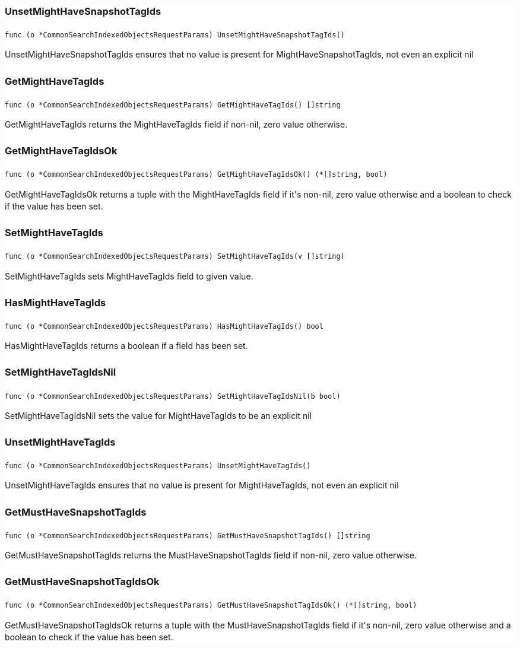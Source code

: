### UnsetMightHaveSnapshotTagIds
`func (o *CommonSearchIndexedObjectsRequestParams) UnsetMightHaveSnapshotTagIds()`

UnsetMightHaveSnapshotTagIds ensures that no value is present for MightHaveSnapshotTagIds, not even an explicit nil
### GetMightHaveTagIds

`func (o *CommonSearchIndexedObjectsRequestParams) GetMightHaveTagIds() []string`

GetMightHaveTagIds returns the MightHaveTagIds field if non-nil, zero value otherwise.

### GetMightHaveTagIdsOk

`func (o *CommonSearchIndexedObjectsRequestParams) GetMightHaveTagIdsOk() (*[]string, bool)`

GetMightHaveTagIdsOk returns a tuple with the MightHaveTagIds field if it's non-nil, zero value otherwise
and a boolean to check if the value has been set.

### SetMightHaveTagIds

`func (o *CommonSearchIndexedObjectsRequestParams) SetMightHaveTagIds(v []string)`

SetMightHaveTagIds sets MightHaveTagIds field to given value.

### HasMightHaveTagIds

`func (o *CommonSearchIndexedObjectsRequestParams) HasMightHaveTagIds() bool`

HasMightHaveTagIds returns a boolean if a field has been set.

### SetMightHaveTagIdsNil

`func (o *CommonSearchIndexedObjectsRequestParams) SetMightHaveTagIdsNil(b bool)`

 SetMightHaveTagIdsNil sets the value for MightHaveTagIds to be an explicit nil

### UnsetMightHaveTagIds
`func (o *CommonSearchIndexedObjectsRequestParams) UnsetMightHaveTagIds()`

UnsetMightHaveTagIds ensures that no value is present for MightHaveTagIds, not even an explicit nil
### GetMustHaveSnapshotTagIds

`func (o *CommonSearchIndexedObjectsRequestParams) GetMustHaveSnapshotTagIds() []string`

GetMustHaveSnapshotTagIds returns the MustHaveSnapshotTagIds field if non-nil, zero value otherwise.

### GetMustHaveSnapshotTagIdsOk

`func (o *CommonSearchIndexedObjectsRequestParams) GetMustHaveSnapshotTagIdsOk() (*[]string, bool)`

GetMustHaveSnapshotTagIdsOk returns a tuple with the MustHaveSnapshotTagIds field if it's non-nil, zero value otherwise
and a boolean to check if the value has been set.
